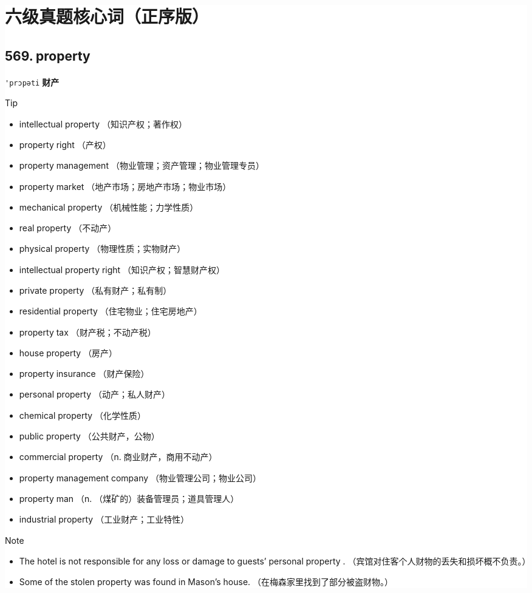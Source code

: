 # 六级真题核心词（正序版）

## 569. property

`'prɔpəti`  **财产**

> [!TIP]
>
> - intellectual property （知识产权；著作权）
>
> - property right （产权）
>
> - property management （物业管理；资产管理；物业管理专员）
>
> - property market （地产市场；房地产市场；物业市场）
>
> - mechanical property （机械性能；力学性质）
>
> - real property （不动产）
>
> - physical property （物理性质；实物财产）
>
> - intellectual property right （知识产权；智慧财产权）
>
> - private property （私有财产；私有制）
>
> - residential property （住宅物业；住宅房地产）
>
> - property tax （财产税；不动产税）
>
> - house property （房产）
>
> - property insurance （财产保险）
>
> - personal property （动产；私人财产）
>
> - chemical property （化学性质）
>
> - public property （公共财产，公物）
>
> - commercial property （n. 商业财产，商用不动产）
>
> - property management company （物业管理公司；物业公司）
>
> - property man （n. （煤矿的）装备管理员；道具管理人）
>
> - industrial property （工业财产；工业特性）
>

> [!NOTE]
>
> - The hotel is not responsible for any loss or damage to guests’ personal property . （宾馆对住客个人财物的丢失和损坏概不负责。）
>
> - Some of the stolen property was found in Mason’s house. （在梅森家里找到了部分被盗财物。）
>
